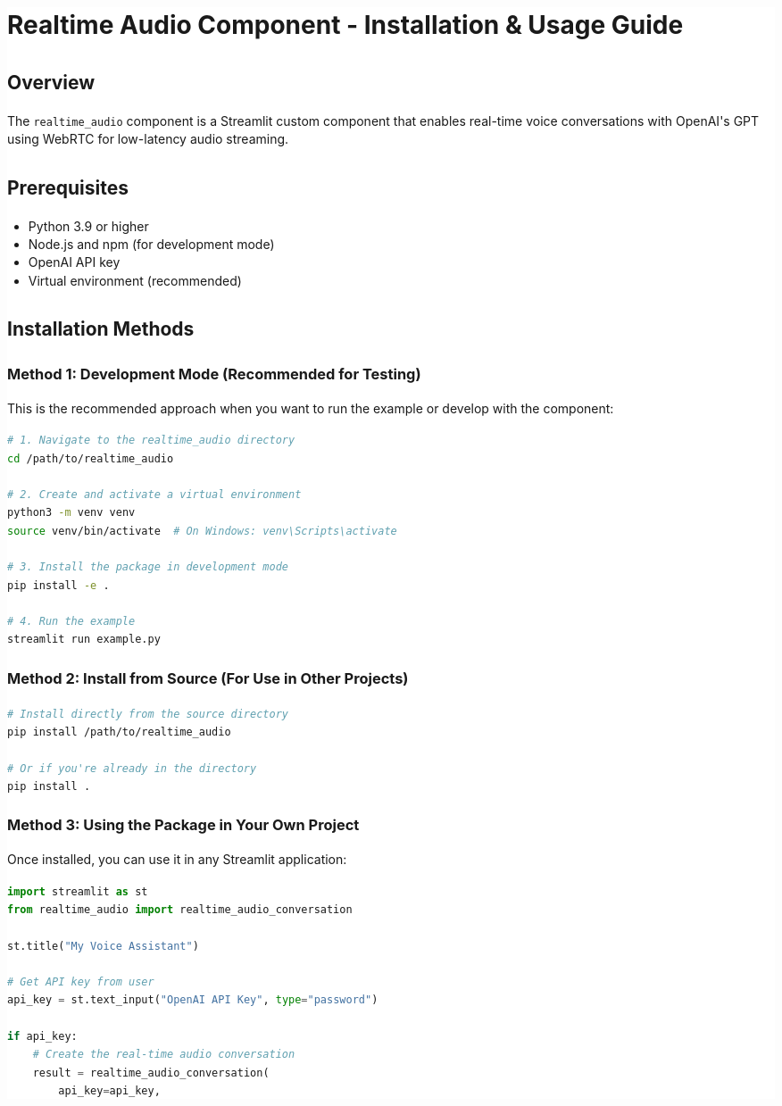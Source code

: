 # Realtime Audio Component - Installation & Usage Guide

## Overview

The `realtime_audio` component is a Streamlit custom component that enables real-time voice conversations with OpenAI's GPT using WebRTC for low-latency audio streaming.

## Prerequisites

- Python 3.9 or higher
- Node.js and npm (for development mode)
- OpenAI API key
- Virtual environment (recommended)

## Installation Methods

### Method 1: Development Mode (Recommended for Testing)

This is the recommended approach when you want to run the example or develop with the component:

```bash
# 1. Navigate to the realtime_audio directory
cd /path/to/realtime_audio

# 2. Create and activate a virtual environment
python3 -m venv venv
source venv/bin/activate  # On Windows: venv\Scripts\activate

# 3. Install the package in development mode
pip install -e .

# 4. Run the example
streamlit run example.py
```

### Method 2: Install from Source (For Use in Other Projects)

```bash
# Install directly from the source directory
pip install /path/to/realtime_audio

# Or if you're already in the directory
pip install .
```

### Method 3: Using the Package in Your Own Project

Once installed, you can use it in any Streamlit application:

```python
import streamlit as st
from realtime_audio import realtime_audio_conversation

st.title("My Voice Assistant")

# Get API key from user
api_key = st.text_input("OpenAI API Key", type="password")

if api_key:
    # Create the real-time audio conversation
    result = realtime_audio_conversation(
        api_key=api_key,
```